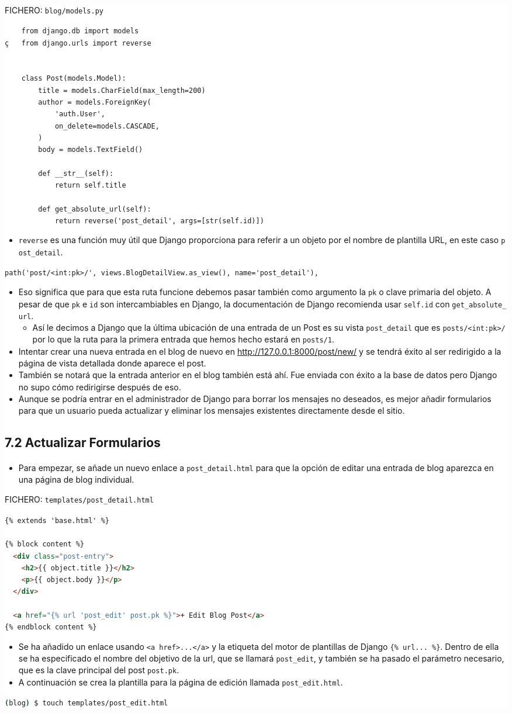 FICHERO: `blog/models.py`
```
    from django.db import models
ç   from django.urls import reverse


    class Post(models.Model):
        title = models.CharField(max_length=200)
        author = models.ForeignKey(
            'auth.User',
            on_delete=models.CASCADE,
        )
        body = models.TextField()

        def __str__(self):
            return self.title

        def get_absolute_url(self):
            return reverse('post_detail', args=[str(self.id)])
```

- `reverse` es una función muy útil que Django proporciona para referir a un objeto por el nombre de plantilla URL, en este caso `post_detail`.
```
path('post/<int:pk>/', views.BlogDetailView.as_view(), name='post_detail'),
```
- Eso significa que para que esta ruta funcione debemos pasar también como argumento la `pk` o clave primaria del objeto. A pesar de que `pk` e `id` son intercambiables en Django, la documentación de Django recomienda usar `self.id` con `get_absolute_url`.
  + Así le decimos a Django que la última ubicación de una entrada de un Post es su vista `post_detail` que es `posts/<int:pk>/` por lo que la ruta para la primera entrada que hemos hecho estará en `posts/1`.
- Intentar crear una nueva entrada en el blog de nuevo en http://127.0.0.1:8000/post/new/ y se tendrá éxito al ser redirigido a la página de vista detallada donde aparece el post.
- También se notará que la entrada anterior en el blog también está ahí. Fue enviada con éxito a la base de datos pero Django no supo cómo redirigirse después de eso.
- Aunque se podría entrar en el administrador de Django para borrar los mensajes no deseados, es mejor añadir formularios para que un usuario pueda actualizar y eliminar los mensajes existentes directamente desde el sitio.

## 7.2 Actualizar Formularios

- Para empezar, se añade un nuevo enlace a `post_detail.html` para que la opción de editar una entrada de blog aparezca en una página de blog individual.

FICHERO: `templates/post_detail.html`
```html
{% extends 'base.html' %}

{% block content %}
  <div class="post-entry">
    <h2>{{ object.title }}</h2>
    <p>{{ object.body }}</p>
  </div>

  <a href="{% url 'post_edit' post.pk %}">+ Edit Blog Post</a>
{% endblock content %}
```
- Se ha  añadido un enlace usando `<a href>...</a>` y la etiqueta del motor de plantillas de Django `{% url... %}`. Dentro de ella se ha especificado el nombre del objetivo de la url, que se llamará `post_edit`, y también se ha pasado el parámetro necesario, que es la clave principal del post `post.pk`.
- A continuación se crea la plantilla para la página de edición llamada `post_edit.html`.
```bash
(blog) $ touch templates/post_edit.html
```